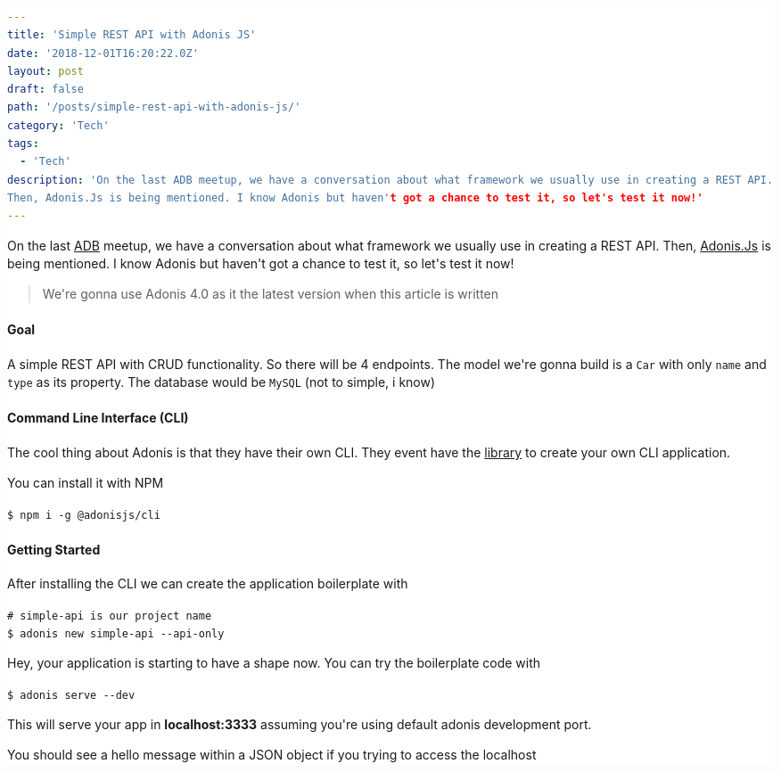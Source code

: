 ```yaml
---
title: 'Simple REST API with Adonis JS'
date: '2018-12-01T16:20:22.0Z'
layout: post
draft: false
path: '/posts/simple-rest-api-with-adonis-js/'
category: 'Tech'
tags:
  - 'Tech'
description: 'On the last ADB meetup, we have a conversation about what framework we usually use in creating a REST API. Then, Adonis.Js is being mentioned. I know Adonis but haven't got a chance to test it, so let's test it now!'
---
```


On the last [ADB](https://github.com/AndroidDeveloperBandung/) meetup, we have a conversation about what framework we usually use in creating a REST API. Then, [Adonis.Js](adonisjs.com) is being mentioned. I know Adonis but haven't got a chance to test it, so let's test it now! 

> We're gonna use Adonis 4.0 as it the latest version when this article is written

#### Goal

A simple REST API with CRUD functionality. So there will be 4 endpoints. 
The model we're gonna build is a `Car` with only `name` and `type` as its property. 
The database would be `MySQL` (not to simple, i know)  

#### Command Line Interface (CLI) 

The cool thing about Adonis is that they have their own CLI. They event have the [library](https://github.com/adonisjs/ace) to create your own CLI application. 

You can install it with NPM

```
$ npm i -g @adonisjs/cli
```

#### Getting Started 

After installing the CLI we can create the application boilerplate with

```
# simple-api is our project name
$ adonis new simple-api --api-only
```

Hey, your application is starting to have a shape now. You can try the boilerplate code with

```
$ adonis serve --dev
```

This will serve your app in **localhost:3333** assuming you're using default adonis development port.

You should see a hello message within a JSON object if you trying to access the localhost

